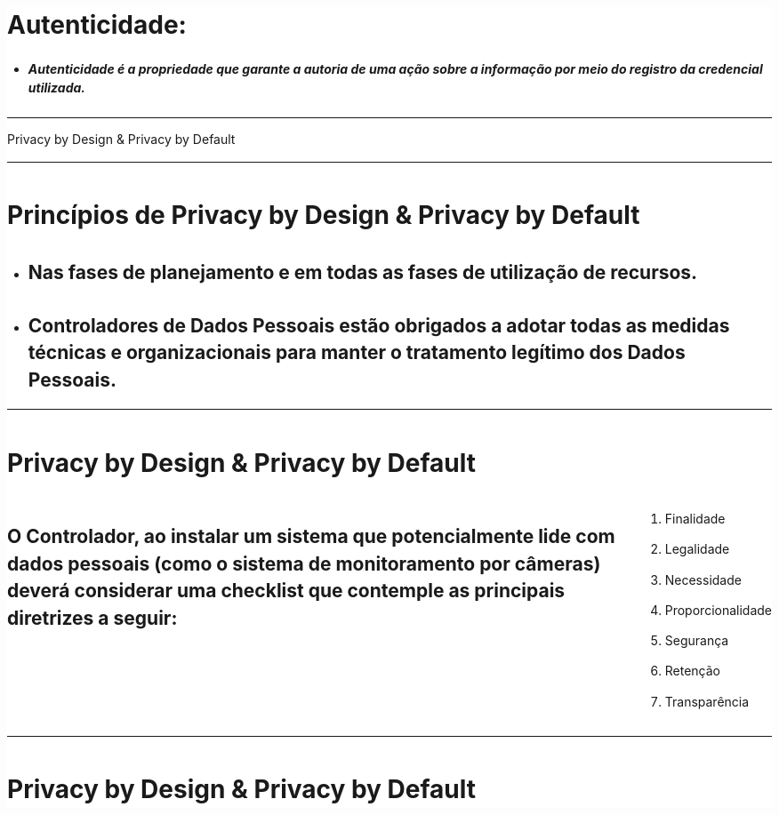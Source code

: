 # Autenticidade:

- ##### Autenticidade é a propriedade que garante a **autoria** de uma ação sobre a informação por meio do **registro** da **credencial** utilizada.

---



Privacy by Design & Privacy by Default


--- 


# Princípios de Privacy by Design & Privacy by Default

- ## Nas fases de **planejamento** e em todas as fases de **utilização** de recursos.
- ## Controladores de Dados Pessoais estão obrigados a adotar todas as **medidas técnicas** e **organizacionais** para manter o **tratamento legítimo** dos Dados Pessoais.

---


# Privacy by Design & Privacy by Default

<div class="columns">
<div>

## O **Controlador**, ao instalar um sistema que potencialmente lide com dados pessoais (como o sistema de monitoramento por câmeras) deverá considerar uma **checklist** que contemple as principais diretrizes a seguir:

</div>
<div>

1. Finalidade

2. Legalidade
3. Necessidade
4. Proporcionalidade
5. Segurança
6. Retenção
7. Transparência

</div>
</div>



---


# Privacy by Design & Privacy by Default
